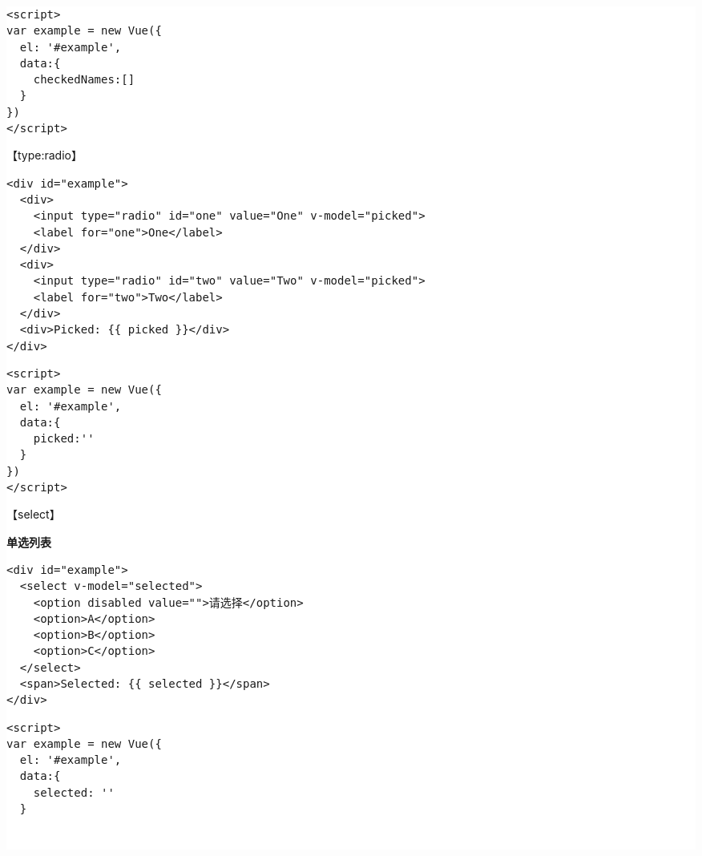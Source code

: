 </div>

<div>
<pre>&lt;script&gt;
var example = new Vue({
  el: '#example',
  data:{
    checkedNames:[]
  }
})
&lt;/script&gt;</pre>
</div>

<iframe style="width: 100%; height: 80px;" src="https://demo.xiaohuochai.site/vue/form/f5.html" frameborder="0" width="320" height="240"></iframe>

【type:radio】

<div>
<pre>&lt;div id="example"&gt;
  &lt;div&gt;
    &lt;input type="radio" id="one" value="One" v-model="picked"&gt;
    &lt;label for="one"&gt;One&lt;/label&gt;    
  &lt;/div&gt;
  &lt;div&gt;
    &lt;input type="radio" id="two" value="Two" v-model="picked"&gt;
    &lt;label for="two"&gt;Two&lt;/label&gt;    
  &lt;/div&gt;
  &lt;div&gt;Picked: {{ picked }}&lt;/div&gt;
&lt;/div&gt;</pre>
</div>
<div>
<pre>&lt;script&gt;
var example = new Vue({
  el: '#example',
  data:{
    picked:''
  }
})
&lt;/script&gt;</pre>
</div>

<iframe style="width: 100%; height: 100px;" src="https://demo.xiaohuochai.site/vue/form/f6.html" frameborder="0" width="320" height="240"></iframe>

【select】

**单选列表**

<div>
<pre>&lt;div id="example"&gt;
  &lt;select v-model="selected"&gt;
    &lt;option disabled value=""&gt;请选择&lt;/option&gt;
    &lt;option&gt;A&lt;/option&gt;
    &lt;option&gt;B&lt;/option&gt;
    &lt;option&gt;C&lt;/option&gt;
  &lt;/select&gt;
  &lt;span&gt;Selected: {{ selected }}&lt;/span&gt;
&lt;/div&gt;</pre>
</div>
<div>
<pre>&lt;script&gt;
var example = new Vue({
  el: '#example',
  data:{
    selected: ''
  }